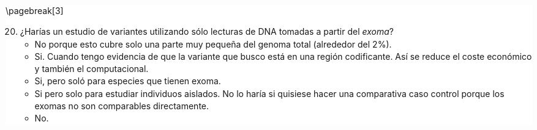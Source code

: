 \pagebreak[3]

20. ¿Harías un estudio de variantes utilizando sólo lecturas de DNA tomadas a partir del _exoma_?
	- No porque esto cubre solo una parte muy pequeña del genoma total (alrededor del 2%).
    + Si. Cuando tengo evidencia de que la variante que busco está en una región codificante. Así se reduce el coste económico y también el computacional.
    - Si, pero soló para especies que tienen exoma.
	- Si pero solo para estudiar individuos aislados. No lo haría si quisiese hacer una comparativa caso control porque los exomas no son comparables directamente.
	- No.




